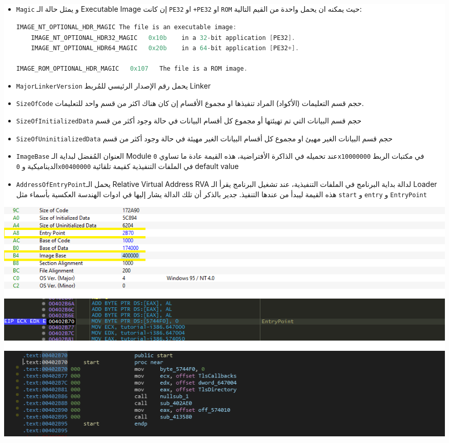 - `Magic` و يمثل حالة الـ Executable Image إن كانت `PE32` او `+PE32` او `ROM`  حيث يمكنه ان يحمل واحدة من القيم التالية:

  ```c
  IMAGE_NT_OPTIONAL_HDR_MAGIC The file is an executable image:
      IMAGE_NT_OPTIONAL_HDR32_MAGIC   0x10b    in a 32-bit application [PE32]. 
      IMAGE_NT_OPTIONAL_HDR64_MAGIC   0x20b    in a 64-bit application [PE32+].
      
  IMAGE_ROM_OPTIONAL_HDR_MAGIC   0x107   The file is a ROM image.
  ```

- `MajorLinkerVersion` يحمل رقم الإصدار الرئيسي للمُربط Linker 

- `SizeOfCode` حجم قسم التعليمات (الأكواد) المراد تنفيذها او مجموع الأقسام إن كان هناك اكثر من قسم واحد للتعليمات.

- `SizeOfInitializedData` حجم قسم البيانات التي تم تهيئتها أو مجموع كل أقسام البيانات في حالة وجود أكثر من قسم

- `SizeOfUninitializedData` حجم قسم البيانات الغير مهيئ او مجموع كل أقسام البيانات الغير مهيئة في حالة وجود أكثر من قسم

- `ImageBase` العنوان المُفضل لبداية الـ Module عند تحميله في الذاكرة الأفتراضية، هذه القيمة عادة ما تساوي `0x10000000` في مكتبات الربط الديناميكية و `0x00400000` في الملفات التنفيذية كقيمة تلقائية default value

- `AddressOfEntryPoint`يحمل الـ Relative Virtual Address RVA  لدالة بداية البرنامج في الملفات التنفيذية، عند تشغيل البرنامج يقرأ الـ Loader هذه القيمة ليبدأ من عندها التنفيذ. جدير بالذكر أن تلك الدالة يشار إليها في ادوات الهندسة العكسية بأسماء مثل `start` و `entry` و `EntryPoint`

![image-20200108104616395](image-20200108104616395.png)

![image-20200108102325179](image-20200108102325179.png)

![image-20200108102354804](image-20200108102354804.png)
